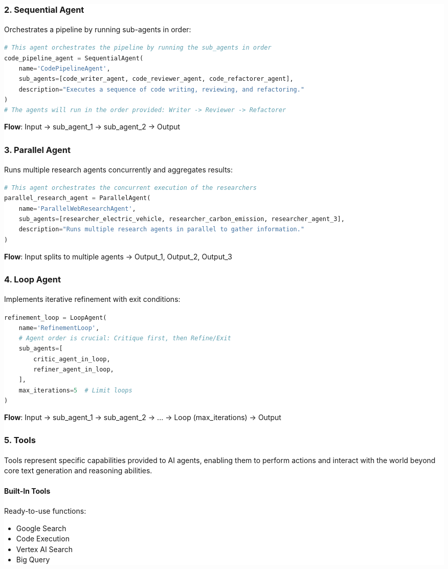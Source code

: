 ### 2. Sequential Agent

Orchestrates a pipeline by running sub-agents in order:

```python
# This agent orchestrates the pipeline by running the sub_agents in order
code_pipeline_agent = SequentialAgent(
    name='CodePipelineAgent',
    sub_agents=[code_writer_agent, code_reviewer_agent, code_refactorer_agent],
    description="Executes a sequence of code writing, reviewing, and refactoring."
)
# The agents will run in the order provided: Writer -> Reviewer -> Refactorer
```

**Flow**: Input → sub_agent_1 → sub_agent_2 → Output

### 3. Parallel Agent

Runs multiple research agents concurrently and aggregates results:

```python
# This agent orchestrates the concurrent execution of the researchers
parallel_research_agent = ParallelAgent(
    name='ParallelWebResearchAgent',
    sub_agents=[researcher_electric_vehicle, researcher_carbon_emission, researcher_agent_3],
    description="Runs multiple research agents in parallel to gather information."
)
```

**Flow**: Input splits to multiple agents → Output_1, Output_2, Output_3

### 4. Loop Agent

Implements iterative refinement with exit conditions:

```python
refinement_loop = LoopAgent(
    name='RefinementLoop',
    # Agent order is crucial: Critique first, then Refine/Exit
    sub_agents=[
        critic_agent_in_loop,
        refiner_agent_in_loop,
    ],
    max_iterations=5  # Limit loops
)
```

**Flow**: Input → sub_agent_1 → sub_agent_2 → ... → Loop (max_iterations) → Output

### 5. Tools

Tools represent specific capabilities provided to AI agents, enabling them to perform actions and interact with the world beyond core text generation and reasoning abilities.

#### Built-In Tools
Ready-to-use functions:
- Google Search
- Code Execution  
- Vertex AI Search
- Big Query
